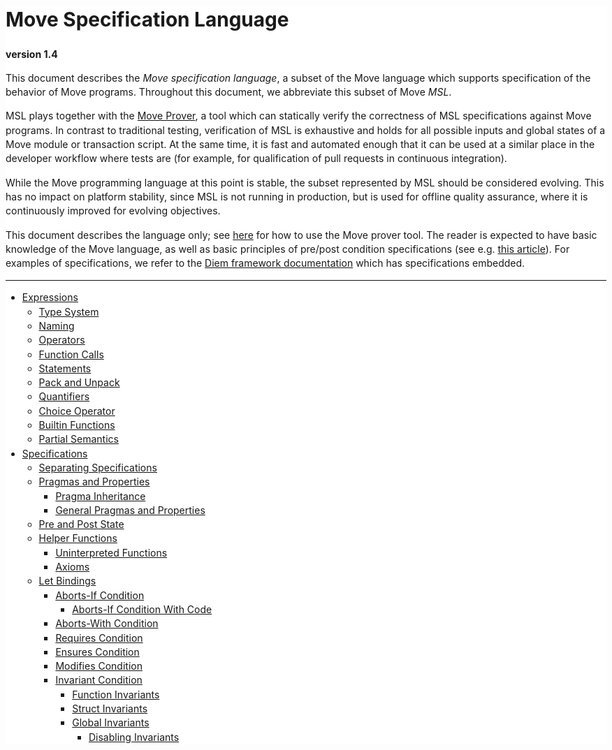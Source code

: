 [PROVER]: prover-guide.md

[PROVER_USAGE]: prover-guide.md

[PRE_POST_REFERENCE]: https://en.wikipedia.org/wiki/Design_by_contract

[FRAMEWORK]: ../../../../diem-move/diem-framework/core/doc/overview.md

# Move Specification Language

**version 1.4**

This document describes the *Move specification language*, a subset of the Move language which
supports specification of the behavior of Move programs. Throughout this document, we abbreviate
this subset of Move
*MSL*.

MSL plays together with the [Move Prover][PROVER], a tool which can statically verify the
correctness of MSL specifications against Move programs. In contrast to traditional testing,
verification of MSL is exhaustive and holds for all possible inputs and global states of a Move
module or transaction script. At the same time, it is fast and automated enough that it can be used
at a similar place in the developer workflow where tests are (for example, for qualification of pull
requests in continuous integration).

While the Move programming language at this point is stable, the subset represented by MSL should be
considered evolving. This has no impact on platform stability, since MSL is not running in
production, but is used for offline quality assurance, where it is continuously improved for
evolving objectives.

This document describes the language only; see [here][PROVER_USAGE] for how to use the Move prover
tool. The reader is expected to have basic knowledge of the Move language, as well as basic
principles of pre/post condition specifications
(see e.g. [this article][PRE_POST_REFERENCE]). For examples of specifications, we refer to
the [Diem framework documentation][FRAMEWORK] which has specifications embedded.

---

- [Expressions](#expressions)
    - [Type System](#type-system)
    - [Naming](#naming)
    - [Operators](#operators)
    - [Function Calls](#function-calls)
    - [Statements](#statements)
    - [Pack and Unpack](#pack-and-unpack)
    - [Quantifiers](#quantifiers)
    - [Choice Operator](#choice-operator)
    - [Builtin Functions](#builtin-functions)
    - [Partial Semantics](#partial-semantics)
- [Specifications](#specifications)
    - [Separating Specifications](#separating-specifications)
    - [Pragmas and Properties](#pragmas-and-properties)
        - [Pragma Inheritance](#pragma-inheritance)
        - [General Pragmas and Properties](#general-pragmas-and-properties)
    - [Pre and Post State](#pre-and-post-state)
    - [Helper Functions](#helper-functions)
        - [Uninterpreted Functions](#uninterpreted-functions)
        - [Axioms](#axioms)
    - [Let Bindings](#let-bindings)
        - [Aborts-If Condition](#aborts-if-condition)
            - [Aborts-If Condition With Code](#aborts-if-condition-with-code)
        - [Aborts-With Condition](#aborts-with-condition)
        - [Requires Condition](#requires-condition)
        - [Ensures Condition](#ensures-condition)
        - [Modifies Condition](#modifies-condition)
        - [Invariant Condition](#invariant-condition)
            - [Function Invariants](#function-invariants)
            - [Struct Invariants](#struct-invariants)
            - [Global Invariants](#global-invariants)
                - [Disabling Invariants](#disabling-invariants)